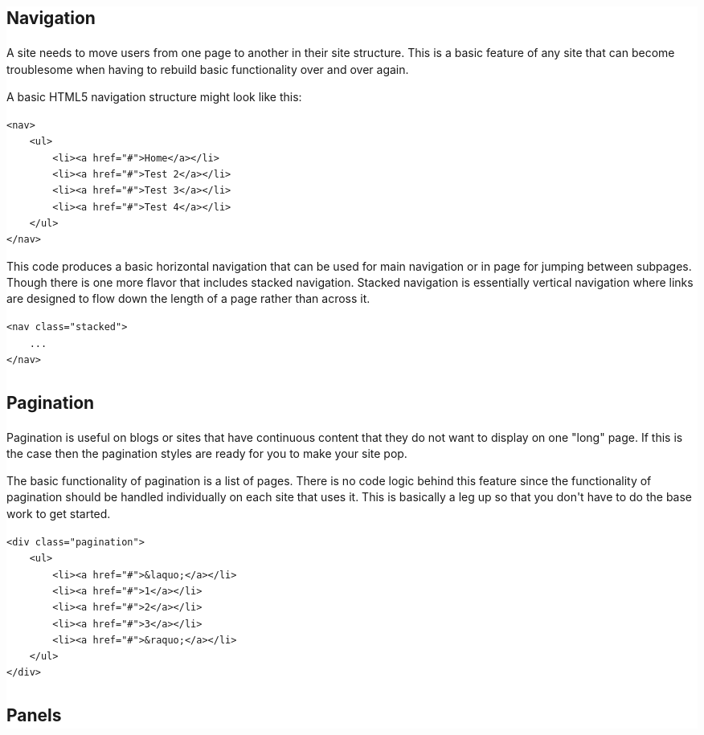 
<a name="navigation"></a>
## Navigation

A site needs to move users from one page to another in their site structure. This is a basic feature of any site that can become troublesome when having to rebuild basic functionality over and over again.

A basic HTML5 navigation structure might look like this:

    <nav>
        <ul>
            <li><a href="#">Home</a></li>
            <li><a href="#">Test 2</a></li>
            <li><a href="#">Test 3</a></li>
            <li><a href="#">Test 4</a></li>
        </ul>
    </nav>
    
This code produces a basic horizontal navigation that can be used for main navigation or in page for jumping between subpages. Though there is one more flavor that includes stacked navigation. Stacked navigation is essentially vertical navigation where links are designed to flow down the length of a page rather than across it.

    <nav class="stacked">
        ...
    </nav>



<a name="pagination"></a>
## Pagination

Pagination is useful on blogs or sites that have continuous content that they do not want to display on one "long" page. If this is the case then the pagination styles are ready for you to make your site pop.

The basic functionality of pagination is a list of pages. There is no code logic behind this feature since the functionality of pagination should be handled individually on each site that uses it. This is basically a leg up so that you don't have to do the base work to get started.

    <div class="pagination">
        <ul>
            <li><a href="#">&laquo;</a></li>
            <li><a href="#">1</a></li>
            <li><a href="#">2</a></li>
            <li><a href="#">3</a></li>
            <li><a href="#">&raquo;</a></li>
        </ul>
    </div>





<a name="panels"></a>
## Panels
